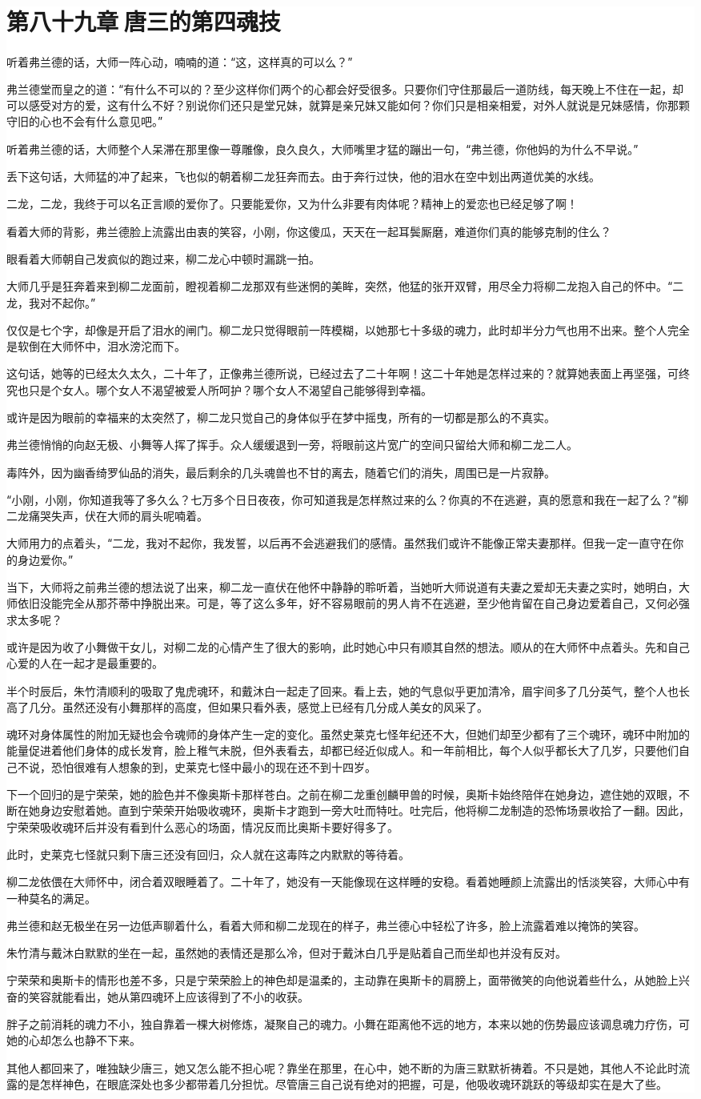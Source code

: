 # 第八十九章 唐三的第四魂技

听着弗兰德的话，大师一阵心动，喃喃的道：“这，这样真的可以么？”

弗兰德堂而皇之的道：“有什么不可以的？至少这样你们两个的心都会好受很多。只要你们守住那最后一道防线，每天晚上不住在一起，却可以感受对方的爱，这有什么不好？别说你们还只是堂兄妹，就算是亲兄妹又能如何？你们只是相亲相爱，对外人就说是兄妹感情，你那颗守旧的心也不会有什么意见吧。”

听着弗兰德的话，大师整个人呆滞在那里像一尊雕像，良久良久，大师嘴里才猛的蹦出一句，“弗兰德，你他妈的为什么不早说。”

丢下这句话，大师猛的冲了起来，飞也似的朝着柳二龙狂奔而去。由于奔行过快，他的泪水在空中划出两道优美的水线。

二龙，二龙，我终于可以名正言顺的爱你了。只要能爱你，又为什么非要有肉体呢？精神上的爱恋也已经足够了啊！

看着大师的背影，弗兰德脸上流露出由衷的笑容，小刚，你这傻瓜，天天在一起耳鬓厮磨，难道你们真的能够克制的住么？

眼看着大师朝自己发疯似的跑过来，柳二龙心中顿时漏跳一拍。

大师几乎是狂奔着来到柳二龙面前，瞪视着柳二龙那双有些迷惘的美眸，突然，他猛的张开双臂，用尽全力将柳二龙抱入自己的怀中。“二龙，我对不起你。”

仅仅是七个字，却像是开启了泪水的闸门。柳二龙只觉得眼前一阵模糊，以她那七十多级的魂力，此时却半分力气也用不出来。整个人完全是软倒在大师怀中，泪水滂沱而下。

这句话，她等的已经太久太久，二十年了，正像弗兰德所说，已经过去了二十年啊！这二十年她是怎样过来的？就算她表面上再坚强，可终究也只是个女人。哪个女人不渴望被爱人所呵护？哪个女人不渴望自己能够得到幸福。

或许是因为眼前的幸福来的太突然了，柳二龙只觉自己的身体似乎在梦中摇曳，所有的一切都是那么的不真实。

弗兰德悄悄的向赵无极、小舞等人挥了挥手。众人缓缓退到一旁，将眼前这片宽广的空间只留给大师和柳二龙二人。

毒阵外，因为幽香绮罗仙品的消失，最后剩余的几头魂兽也不甘的离去，随着它们的消失，周围已是一片寂静。

“小刚，小刚，你知道我等了多久么？七万多个日日夜夜，你可知道我是怎样熬过来的么？你真的不在逃避，真的愿意和我在一起了么？”柳二龙痛哭失声，伏在大师的肩头呢喃着。

大师用力的点着头，“二龙，我对不起你，我发誓，以后再不会逃避我们的感情。虽然我们或许不能像正常夫妻那样。但我一定一直守在你的身边爱你。”

当下，大师将之前弗兰德的想法说了出来，柳二龙一直伏在他怀中静静的聆听着，当她听大师说道有夫妻之爱却无夫妻之实时，她明白，大师依旧没能完全从那芥蒂中挣脱出来。可是，等了这么多年，好不容易眼前的男人肯不在逃避，至少他肯留在自己身边爱着自己，又何必强求太多呢？

或许是因为收了小舞做干女儿，对柳二龙的心情产生了很大的影响，此时她心中只有顺其自然的想法。顺从的在大师怀中点着头。先和自己心爱的人在一起才是最重要的。

半个时辰后，朱竹清顺利的吸取了鬼虎魂环，和戴沐白一起走了回来。看上去，她的气息似乎更加清冷，眉宇间多了几分英气，整个人也长高了几分。虽然还没有小舞那样的高度，但如果只看外表，感觉上已经有几分成人美女的风采了。

魂环对身体属性的附加无疑也会令魂师的身体产生一定的变化。虽然史莱克七怪年纪还不大，但她们却至少都有了三个魂环，魂环中附加的能量促进着他们身体的成长发育，脸上稚气未脱，但外表看去，却都已经近似成人。和一年前相比，每个人似乎都长大了几岁，只要他们自己不说，恐怕很难有人想象的到，史莱克七怪中最小的现在还不到十四岁。

下一个回归的是宁荣荣，她的脸色并不像奥斯卡那样苍白。之前在柳二龙重创麟甲兽的时候，奥斯卡始终陪伴在她身边，遮住她的双眼，不断在她身边安慰着她。直到宁荣荣开始吸收魂环，奥斯卡才跑到一旁大吐而特吐。吐完后，他将柳二龙制造的恐怖场景收拾了一翻。因此，宁荣荣吸收魂环后并没有看到什么恶心的场面，情况反而比奥斯卡要好得多了。

此时，史莱克七怪就只剩下唐三还没有回归，众人就在这毒阵之内默默的等待着。

柳二龙依偎在大师怀中，闭合着双眼睡着了。二十年了，她没有一天能像现在这样睡的安稳。看着她睡颜上流露出的恬淡笑容，大师心中有一种莫名的满足。

弗兰德和赵无极坐在另一边低声聊着什么，看着大师和柳二龙现在的样子，弗兰德心中轻松了许多，脸上流露着难以掩饰的笑容。

朱竹清与戴沐白默默的坐在一起，虽然她的表情还是那么冷，但对于戴沐白几乎是贴着自己而坐却也并没有反对。

宁荣荣和奥斯卡的情形也差不多，只是宁荣荣脸上的神色却是温柔的，主动靠在奥斯卡的肩膀上，面带微笑的向他说着些什么，从她脸上兴奋的笑容就能看出，她从第四魂环上应该得到了不小的收获。

胖子之前消耗的魂力不小，独自靠着一棵大树修炼，凝聚自己的魂力。小舞在距离他不远的地方，本来以她的伤势最应该调息魂力疗伤，可她的心却怎么也静不下来。

其他人都回来了，唯独缺少唐三，她又怎么能不担心呢？靠坐在那里，在心中，她不断的为唐三默默祈祷着。不只是她，其他人不论此时流露的是怎样神色，在眼底深处也多少都带着几分担忧。尽管唐三自己说有绝对的把握，可是，他吸收魂环跳跃的等级却实在是大了些。
